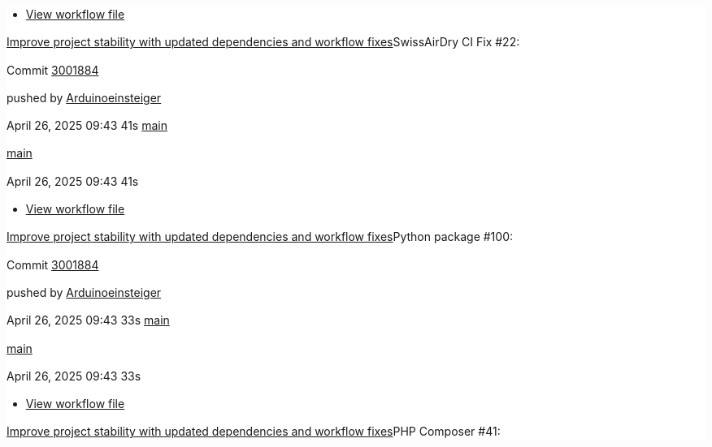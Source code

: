 
- [View workflow file](https://github.com/Arduinoeinsteiger/NextcloudCollaborationreplit/actions/runs/14680070187/workflow)

[Improve project stability with updated dependencies and workflow fixes](https://github.com/Arduinoeinsteiger/NextcloudCollaborationreplit/actions/runs/14680035724)SwissAirDry CI Fix
#22:


Commit [3001884](https://github.com/Arduinoeinsteiger/NextcloudCollaborationreplit/commit/3001884f15d92cc90d88f0ea041995c30127d6da)

pushed
by
[Arduinoeinsteiger](https://github.com/Arduinoeinsteiger)

April 26, 2025 09:43
41s
[main](https://github.com/Arduinoeinsteiger/NextcloudCollaborationreplit/tree/refs/heads/main "main")

[main](https://github.com/Arduinoeinsteiger/NextcloudCollaborationreplit/tree/refs/heads/main "main")

April 26, 2025 09:43
41s


- [View workflow file](https://github.com/Arduinoeinsteiger/NextcloudCollaborationreplit/actions/runs/14680035724/workflow)

[Improve project stability with updated dependencies and workflow fixes](https://github.com/Arduinoeinsteiger/NextcloudCollaborationreplit/actions/runs/14680035723)Python package
#100:


Commit [3001884](https://github.com/Arduinoeinsteiger/NextcloudCollaborationreplit/commit/3001884f15d92cc90d88f0ea041995c30127d6da)

pushed
by
[Arduinoeinsteiger](https://github.com/Arduinoeinsteiger)

April 26, 2025 09:43
33s
[main](https://github.com/Arduinoeinsteiger/NextcloudCollaborationreplit/tree/refs/heads/main "main")

[main](https://github.com/Arduinoeinsteiger/NextcloudCollaborationreplit/tree/refs/heads/main "main")

April 26, 2025 09:43
33s


- [View workflow file](https://github.com/Arduinoeinsteiger/NextcloudCollaborationreplit/actions/runs/14680035723/workflow)

[Improve project stability with updated dependencies and workflow fixes](https://github.com/Arduinoeinsteiger/NextcloudCollaborationreplit/actions/runs/14680035722)PHP Composer
#41:
